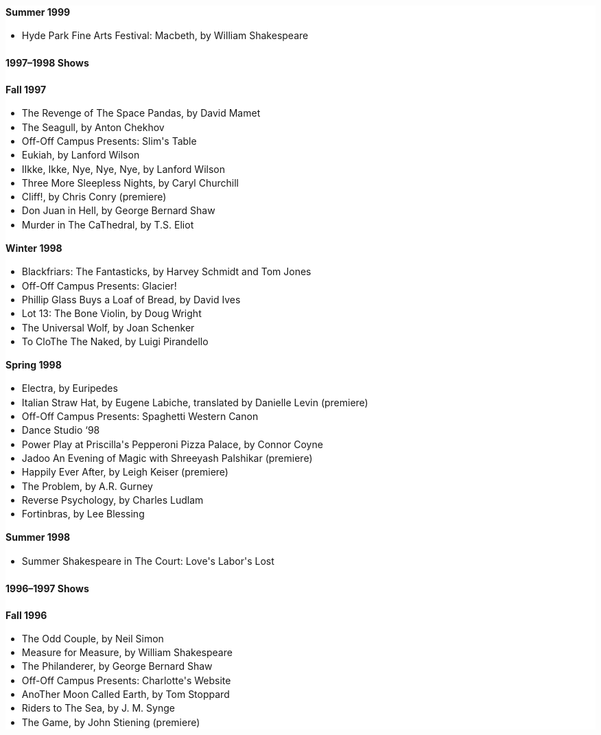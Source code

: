 **Summer 1999**


* Hyde Park Fine Arts Festival: Macbeth, by William Shakespeare


<h4 class="text-center mb-2 mt-2">1997–1998 Shows</h4>


**Fall 1997**


* The Revenge of The Space Pandas, by David Mamet
* The Seagull, by Anton Chekhov
* Off-Off Campus Presents: Slim's Table
* Eukiah, by Lanford Wilson
* IIkke, Ikke, Nye, Nye, Nye, by Lanford Wilson
* Three More Sleepless Nights, by Caryl Churchill
* Cliff!, by Chris Conry (premiere)
* Don Juan in Hell, by George Bernard Shaw
* Murder in The CaThedral, by T.S. Eliot

**Winter 1998**


* Blackfriars: The Fantasticks, by Harvey Schmidt and Tom Jones
* Off-Off Campus Presents: Glacier!
* Phillip Glass Buys a Loaf of Bread, by David Ives
* Lot 13: The Bone Violin, by Doug Wright
* The Universal Wolf, by Joan Schenker
* To CloThe The Naked, by Luigi Pirandello

**Spring 1998**


* Electra, by Euripedes
* Italian Straw Hat, by Eugene Labiche, translated by Danielle Levin (premiere)
* Off-Off Campus Presents: Spaghetti Western Canon
* Dance Studio ‘98
* Power Play at Priscilla's Pepperoni Pizza Palace, by Connor Coyne
* Jadoo An Evening of Magic with Shreeyash Palshikar (premiere)
* Happily Ever After, by Leigh Keiser (premiere)
* The Problem, by A.R. Gurney
* Reverse Psychology, by Charles Ludlam
* Fortinbras, by Lee Blessing

**Summer 1998**


* Summer Shakespeare in The Court: Love's Labor's Lost


<h4 class="text-center mb-2 mt-2">1996–1997 Shows</h4>


**Fall 1996**

* The Odd Couple, by Neil Simon
* Measure for Measure, by William Shakespeare
* The Philanderer, by George Bernard Shaw
* Off-Off Campus Presents: Charlotte's Website
* AnoTher Moon Called Earth, by Tom Stoppard
* Riders to The Sea, by J. M. Synge
* The Game, by John Stiening (premiere)
